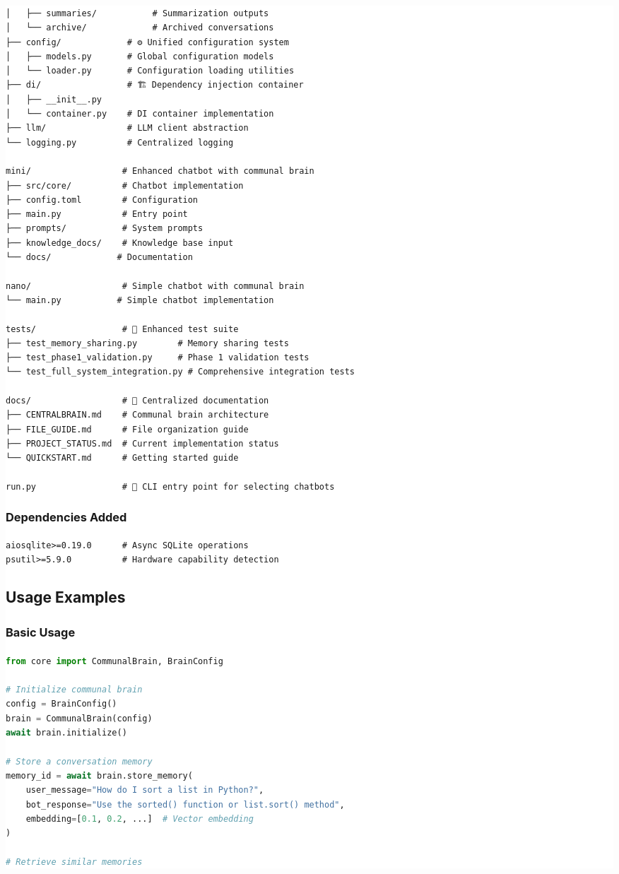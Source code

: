 ```
│   ├── summaries/           # Summarization outputs
│   └── archive/             # Archived conversations
├── config/             # ⚙️ Unified configuration system
│   ├── models.py       # Global configuration models
│   └── loader.py       # Configuration loading utilities
├── di/                 # 🏗️ Dependency injection container
│   ├── __init__.py
│   └── container.py    # DI container implementation
├── llm/                # LLM client abstraction
└── logging.py          # Centralized logging

mini/                  # Enhanced chatbot with communal brain
├── src/core/          # Chatbot implementation
├── config.toml        # Configuration
├── main.py            # Entry point
├── prompts/           # System prompts
├── knowledge_docs/    # Knowledge base input
└── docs/             # Documentation

nano/                  # Simple chatbot with communal brain
└── main.py           # Simple chatbot implementation

tests/                 # 🧪 Enhanced test suite
├── test_memory_sharing.py        # Memory sharing tests
├── test_phase1_validation.py     # Phase 1 validation tests
└── test_full_system_integration.py # Comprehensive integration tests

docs/                  # 📖 Centralized documentation
├── CENTRALBRAIN.md    # Communal brain architecture
├── FILE_GUIDE.md      # File organization guide
├── PROJECT_STATUS.md  # Current implementation status
└── QUICKSTART.md      # Getting started guide

run.py                 # 🎯 CLI entry point for selecting chatbots
```

### Dependencies Added

```txt
aiosqlite>=0.19.0      # Async SQLite operations
psutil>=5.9.0          # Hardware capability detection
```

## Usage Examples

### Basic Usage

```python
from core import CommunalBrain, BrainConfig

# Initialize communal brain
config = BrainConfig()
brain = CommunalBrain(config)
await brain.initialize()

# Store a conversation memory
memory_id = await brain.store_memory(
    user_message="How do I sort a list in Python?",
    bot_response="Use the sorted() function or list.sort() method",
    embedding=[0.1, 0.2, ...]  # Vector embedding
)

# Retrieve similar memories
```